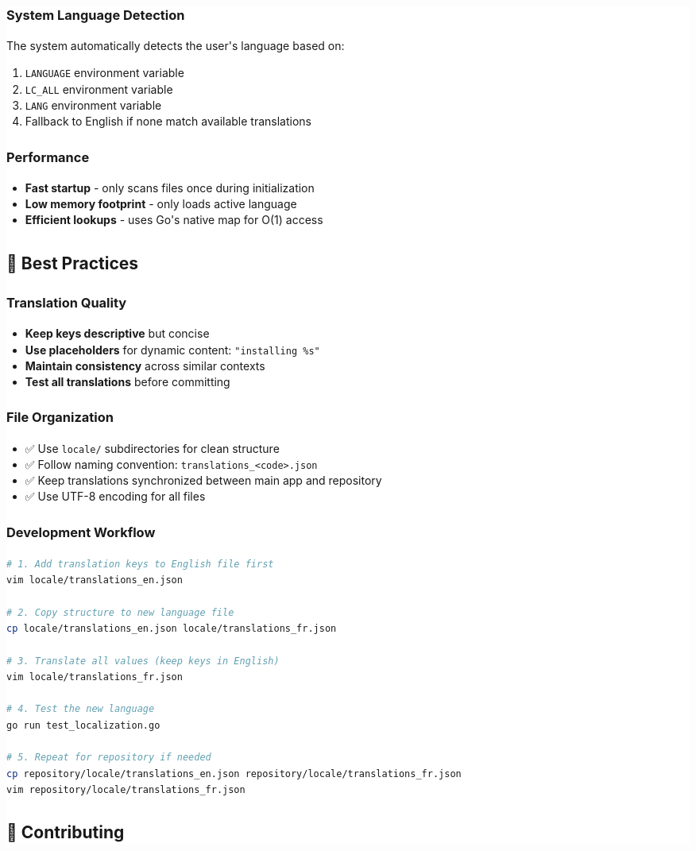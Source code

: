 ### System Language Detection

The system automatically detects the user's language based on:

1. `LANGUAGE` environment variable
2. `LC_ALL` environment variable
3. `LANG` environment variable
4. Fallback to English if none match available translations

### Performance

- **Fast startup** - only scans files once during initialization
- **Low memory footprint** - only loads active language
- **Efficient lookups** - uses Go's native map for O(1) access

## 🌟 Best Practices

### Translation Quality

- **Keep keys descriptive** but concise
- **Use placeholders** for dynamic content: `"installing %s"`
- **Maintain consistency** across similar contexts
- **Test all translations** before committing

### File Organization

- ✅ Use `locale/` subdirectories for clean structure
- ✅ Follow naming convention: `translations_<code>.json`
- ✅ Keep translations synchronized between main app and repository
- ✅ Use UTF-8 encoding for all files

### Development Workflow

```bash
# 1. Add translation keys to English file first
vim locale/translations_en.json

# 2. Copy structure to new language file
cp locale/translations_en.json locale/translations_fr.json

# 3. Translate all values (keep keys in English)
vim locale/translations_fr.json

# 4. Test the new language
go run test_localization.go

# 5. Repeat for repository if needed
cp repository/locale/translations_en.json repository/locale/translations_fr.json
vim repository/locale/translations_fr.json
```

## 🤝 Contributing
